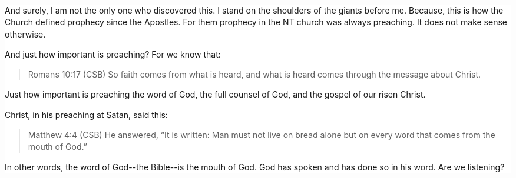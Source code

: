 And surely, I am not the only one who discovered this. I stand on the shoulders of the giants before me. Because, this is how the Church defined prophecy since the Apostles. For them prophecy in the NT church was always preaching. It does not make sense otherwise.

And just how important is preaching? For we know that:

>Romans 10:17 (CSB) So faith comes from what is heard, and what is heard comes through the message about Christ.

Just how important is preaching the word of God, the full counsel of God, and the gospel of our risen Christ.

Christ, in his preaching at Satan, said this:

>Matthew 4:4 (CSB) He answered, “It is written: Man must not live on bread alone but on every word that comes from the mouth of God.”

In other words, the word of God--the Bible--is the mouth of God. God has spoken and has done so in his word. Are we listening?

[^strawman]: I do hate this seemingly strawman argument from Cessationists against the Charismatics because no Charismatic would claim that they are the ones who healed the sick or performed miracles. If they did make that claim, they would be false shepherds. But I digress.
